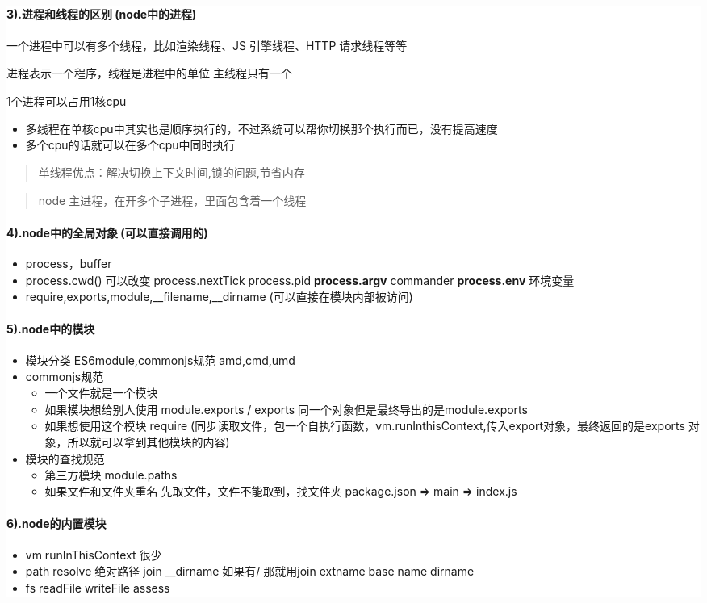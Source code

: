 #### 3).进程和线程的区别 (node中的进程)

一个进程中可以有多个线程，比如渲染线程、JS 引擎线程、HTTP 请求线程等等


进程表示一个程序，线程是进程中的单位  主线程只有一个 

1个进程可以占用1核cpu

- 多线程在单核cpu中其实也是顺序执行的，不过系统可以帮你切换那个执行而已，没有提高速度
- 多个cpu的话就可以在多个cpu中同时执行

> 单线程优点：解决切换上下文时间,锁的问题,节省内存

> node 主进程，在开多个子进程，里面包含着一个线程

#### 4).node中的全局对象  (可以直接调用的)

- process，buffer
- process.cwd() 可以改变 process.nextTick process.pid **process.argv** commander **process.env** 环境变量
- require,exports,module,\_\_filename,\_\_dirname (可以直接在模块内部被访问)

#### 5).node中的模块

- 模块分类 ES6module,commonjs规范 amd,cmd,umd
- commonjs规范  
  - 一个文件就是一个模块
  - 如果模块想给别人使用 module.exports  /  exports 同一个对象但是最终导出的是module.exports 
  - 如果想使用这个模块 require (同步读取文件，包一个自执行函数，vm.runInthisContext,传入export对象，最终返回的是exports 对象，所以就可以拿到其他模块的内容)
- 模块的查找规范
  	- 第三方模块 module.paths
  	- 如果文件和文件夹重名 先取文件，文件不能取到，找文件夹 package.json => main => index.js

#### 6).node的内置模块

- vm runInThisContext 很少
- path  resolve 绝对路径 join __dirname 如果有/ 那就用join   extname base name dirname
- fs readFile writeFile assess 